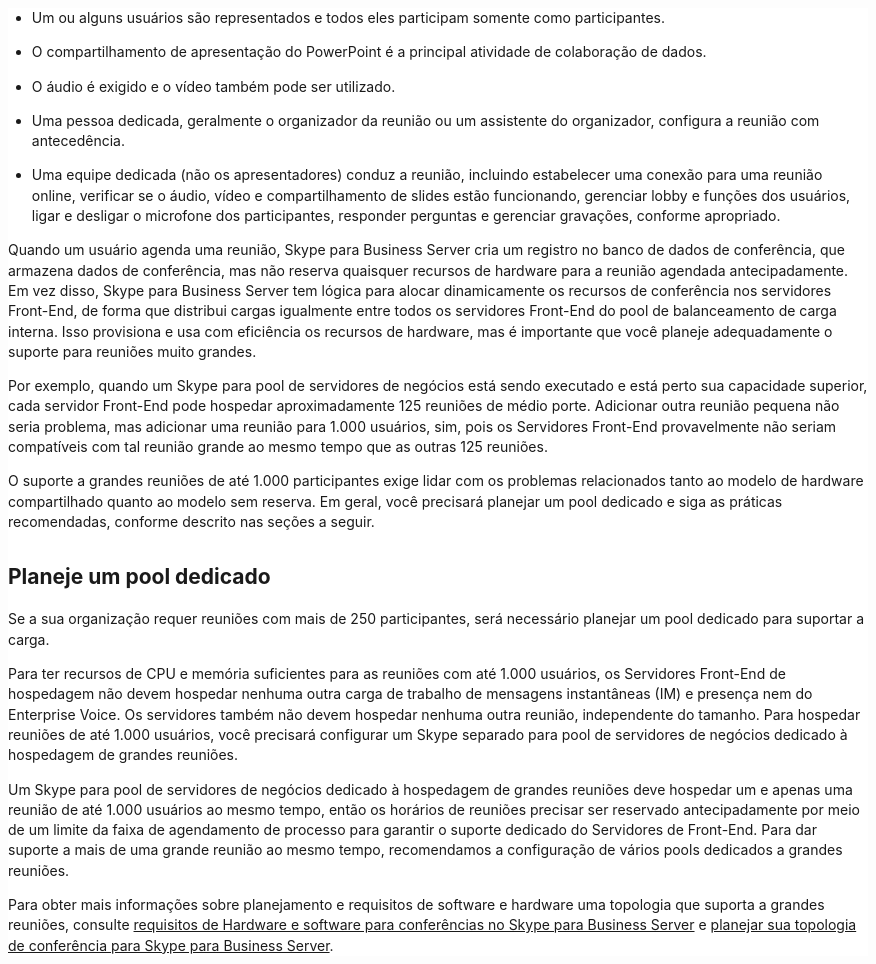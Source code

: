 - Um ou alguns usuários são representados e todos eles participam somente como participantes.
    
- O compartilhamento de apresentação do PowerPoint é a principal atividade de colaboração de dados.
    
- O áudio é exigido e o vídeo também pode ser utilizado.
    
- Uma pessoa dedicada, geralmente o organizador da reunião ou um assistente do organizador, configura a reunião com antecedência.
    
- Uma equipe dedicada (não os apresentadores) conduz a reunião, incluindo estabelecer uma conexão para uma reunião online, verificar se o áudio, vídeo e compartilhamento de slides estão funcionando, gerenciar lobby e funções dos usuários, ligar e desligar o microfone dos participantes, responder perguntas e gerenciar gravações, conforme apropriado.
    
Quando um usuário agenda uma reunião, Skype para Business Server cria um registro no banco de dados de conferência, que armazena dados de conferência, mas não reserva quaisquer recursos de hardware para a reunião agendada antecipadamente. Em vez disso, Skype para Business Server tem lógica para alocar dinamicamente os recursos de conferência nos servidores Front-End, de forma que distribui cargas igualmente entre todos os servidores Front-End do pool de balanceamento de carga interna. Isso provisiona e usa com eficiência os recursos de hardware, mas é importante que você planeje adequadamente o suporte para reuniões muito grandes. 
  
Por exemplo, quando um Skype para pool de servidores de negócios está sendo executado e está perto sua capacidade superior, cada servidor Front-End pode hospedar aproximadamente 125 reuniões de médio porte. Adicionar outra reunião pequena não seria problema, mas adicionar uma reunião para 1.000 usuários, sim, pois os Servidores Front-End provavelmente não seriam compatíveis com tal reunião grande ao mesmo tempo que as outras 125 reuniões.
  
O suporte a grandes reuniões de até 1.000 participantes exige lidar com os problemas relacionados tanto ao modelo de hardware compartilhado quanto ao modelo sem reserva. Em geral, você precisará planejar um pool dedicado e siga as práticas recomendadas, conforme descrito nas seções a seguir. 
  
## <a name="plan-for-a-dedicated-pool"></a>Planeje um pool dedicado

Se a sua organização requer reuniões com mais de 250 participantes, será necessário planejar um pool dedicado para suportar a carga. 
  
Para ter recursos de CPU e memória suficientes para as reuniões com até 1.000 usuários, os Servidores Front-End de hospedagem não devem hospedar nenhuma outra carga de trabalho de mensagens instantâneas (IM) e presença nem do Enterprise Voice. Os servidores também não devem hospedar nenhuma outra reunião, independente do tamanho. Para hospedar reuniões de até 1.000 usuários, você precisará configurar um Skype separado para pool de servidores de negócios dedicado à hospedagem de grandes reuniões.
  
Um Skype para pool de servidores de negócios dedicado à hospedagem de grandes reuniões deve hospedar um e apenas uma reunião de até 1.000 usuários ao mesmo tempo, então os horários de reuniões precisar ser reservado antecipadamente por meio de um limite da faixa de agendamento de processo para garantir o suporte dedicado do Servidores de Front-End. Para dar suporte a mais de uma grande reunião ao mesmo tempo, recomendamos a configuração de vários pools dedicados a grandes reuniões.
  
Para obter mais informações sobre planejamento e requisitos de software e hardware uma topologia que suporta a grandes reuniões, consulte [requisitos de Hardware e software para conferências no Skype para Business Server](hardware-and-software-requirements.md) e [planejar sua topologia de conferência para Skype para Business Server](conferencing-topology.md).
  
